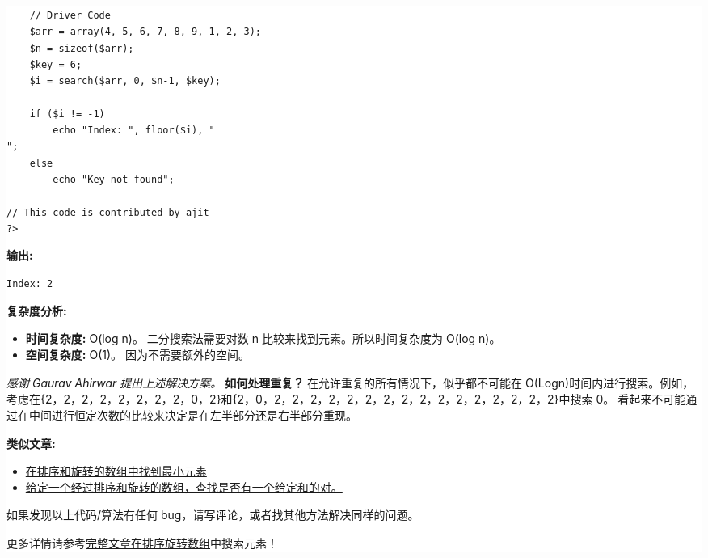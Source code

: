 ```
    // Driver Code
    $arr = array(4, 5, 6, 7, 8, 9, 1, 2, 3);
    $n = sizeof($arr);
    $key = 6;
    $i = search($arr, 0, $n-1, $key);

    if ($i != -1)
        echo "Index: ", floor($i), " 
";
    else
        echo "Key not found";

// This code is contributed by ajit
?>
```

**输出:**

```
Index: 2
```

**复杂度分析:**

*   **时间复杂度:** O(log n)。
    二分搜索法需要对数 n 比较来找到元素。所以时间复杂度为 O(log n)。
*   **空间复杂度:** O(1)。
    因为不需要额外的空间。

*感谢 Gaurav Ahirwar 提出上述解决方案。*
**如何处理重复？**
在允许重复的所有情况下，似乎都不可能在 O(Logn)时间内进行搜索。例如，考虑在{2，2，2，2，2，2，2，2，0，2}和{2，0，2，2，2，2，2，2，2，2，2，2，2，2，2，2，2，2}中搜索 0。
看起来不可能通过在中间进行恒定次数的比较来决定是在左半部分还是右半部分重现。

**类似文章:**

*   [在排序和旋转的数组中找到最小元素](https://www.geeksforgeeks.org/find-minimum-element-in-a-sorted-and-rotated-array/)
*   [给定一个经过排序和旋转的数组，查找是否有一个给定和的对。](https://www.geeksforgeeks.org/given-a-sorted-and-rotated-array-find-if-there-is-a-pair-with-a-given-sum/)

如果发现以上代码/算法有任何 bug，请写评论，或者找其他方法解决同样的问题。

更多详情请参考[完整文章在排序旋转数组](https://www.geeksforgeeks.org/search-an-element-in-a-sorted-and-pivoted-array/)中搜索元素！